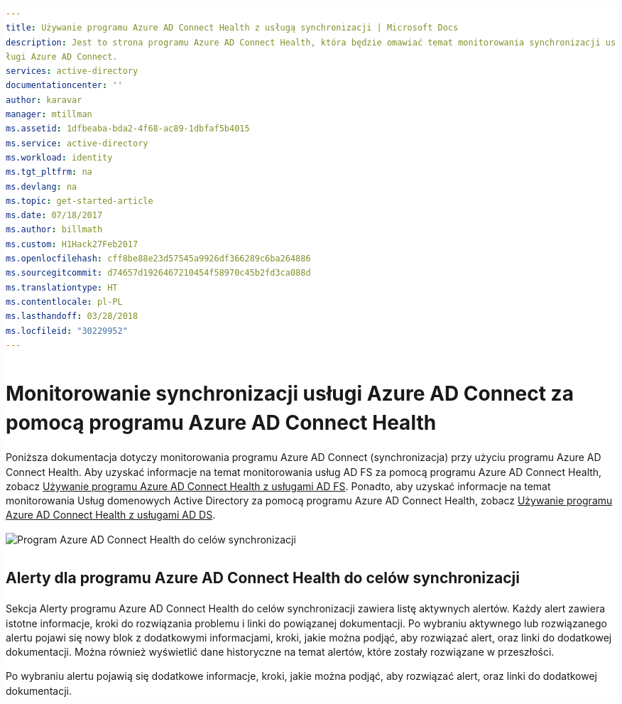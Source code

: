 ```yaml
---
title: Używanie programu Azure AD Connect Health z usługą synchronizacji | Microsoft Docs
description: Jest to strona programu Azure AD Connect Health, która będzie omawiać temat monitorowania synchronizacji usługi Azure AD Connect.
services: active-directory
documentationcenter: ''
author: karavar
manager: mtillman
ms.assetid: 1dfbeaba-bda2-4f68-ac89-1dbfaf5b4015
ms.service: active-directory
ms.workload: identity
ms.tgt_pltfrm: na
ms.devlang: na
ms.topic: get-started-article
ms.date: 07/18/2017
ms.author: billmath
ms.custom: H1Hack27Feb2017
ms.openlocfilehash: cff8be88e23d57545a9926df366289c6ba264886
ms.sourcegitcommit: d74657d1926467210454f58970c45b2fd3ca088d
ms.translationtype: HT
ms.contentlocale: pl-PL
ms.lasthandoff: 03/28/2018
ms.locfileid: "30229952"
---
```

# <a name="monitor-azure-ad-connect-sync-with-azure-ad-connect-health"></a>Monitorowanie synchronizacji usługi Azure AD Connect za pomocą programu Azure AD Connect Health
Poniższa dokumentacja dotyczy monitorowania programu Azure AD Connect (synchronizacja) przy użyciu programu Azure AD Connect Health.  Aby uzyskać informacje na temat monitorowania usług AD FS za pomocą programu Azure AD Connect Health, zobacz [Używanie programu Azure AD Connect Health z usługami AD FS](active-directory-aadconnect-health-adfs.md). Ponadto, aby uzyskać informacje na temat monitorowania Usług domenowych Active Directory za pomocą programu Azure AD Connect Health, zobacz [Używanie programu Azure AD Connect Health z usługami AD DS](active-directory-aadconnect-health-adds.md).

![Program Azure AD Connect Health do celów synchronizacji](./media/active-directory-aadconnect-health-sync/sync-blade.png)

## <a name="alerts-for-azure-ad-connect-health-for-sync"></a>Alerty dla programu Azure AD Connect Health do celów synchronizacji
Sekcja Alerty programu Azure AD Connect Health do celów synchronizacji zawiera listę aktywnych alertów. Każdy alert zawiera istotne informacje, kroki do rozwiązania problemu i linki do powiązanej dokumentacji. Po wybraniu aktywnego lub rozwiązanego alertu pojawi się nowy blok z dodatkowymi informacjami, kroki, jakie można podjąć, aby rozwiązać alert, oraz linki do dodatkowej dokumentacji. Można również wyświetlić dane historyczne na temat alertów, które zostały rozwiązane w przeszłości.

Po wybraniu alertu pojawią się dodatkowe informacje, kroki, jakie można podjąć, aby rozwiązać alert, oraz linki do dodatkowej dokumentacji.
